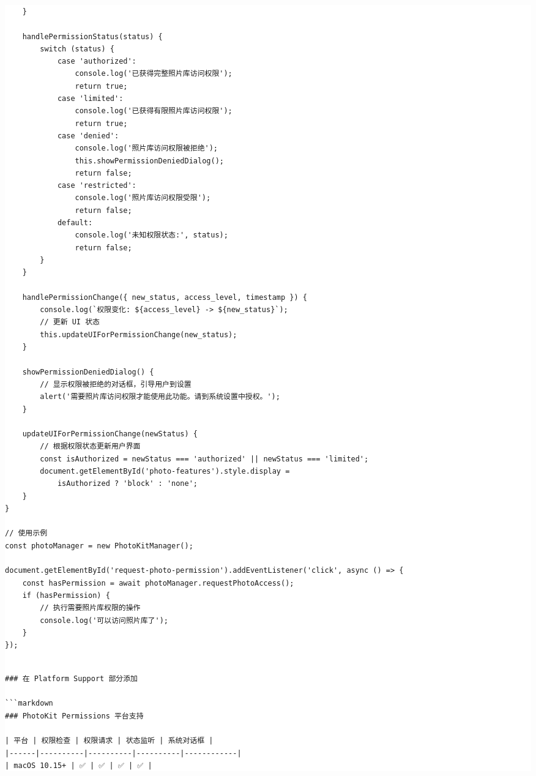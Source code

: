 ```
    }

    handlePermissionStatus(status) {
        switch (status) {
            case 'authorized':
                console.log('已获得完整照片库访问权限');
                return true;
            case 'limited':
                console.log('已获得有限照片库访问权限');
                return true;
            case 'denied':
                console.log('照片库访问权限被拒绝');
                this.showPermissionDeniedDialog();
                return false;
            case 'restricted':
                console.log('照片库访问权限受限');
                return false;
            default:
                console.log('未知权限状态:', status);
                return false;
        }
    }

    handlePermissionChange({ new_status, access_level, timestamp }) {
        console.log(`权限变化: ${access_level} -> ${new_status}`);
        // 更新 UI 状态
        this.updateUIForPermissionChange(new_status);
    }

    showPermissionDeniedDialog() {
        // 显示权限被拒绝的对话框，引导用户到设置
        alert('需要照片库访问权限才能使用此功能。请到系统设置中授权。');
    }

    updateUIForPermissionChange(newStatus) {
        // 根据权限状态更新用户界面
        const isAuthorized = newStatus === 'authorized' || newStatus === 'limited';
        document.getElementById('photo-features').style.display = 
            isAuthorized ? 'block' : 'none';
    }
}

// 使用示例
const photoManager = new PhotoKitManager();

document.getElementById('request-photo-permission').addEventListener('click', async () => {
    const hasPermission = await photoManager.requestPhotoAccess();
    if (hasPermission) {
        // 执行需要照片库权限的操作
        console.log('可以访问照片库了');
    }
});
```
```

### 在 Platform Support 部分添加

```markdown
### PhotoKit Permissions 平台支持

| 平台 | 权限检查 | 权限请求 | 状态监听 | 系统对话框 |
|------|----------|----------|----------|------------|
| macOS 10.15+ | ✅ | ✅ | ✅ | ✅ |
```